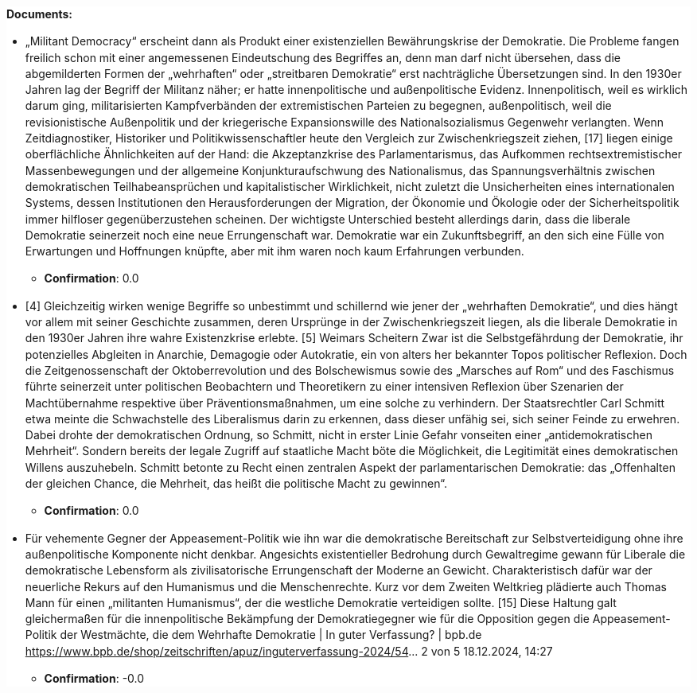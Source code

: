 **Documents:**


+ „Militant Democracy“ erscheint dann als Produkt einer
existenziellen Bewährungskrise der Demokratie.  Die Probleme fangen freilich schon mit einer angemessenen Eindeutschung des Begriffes an, denn man darf
nicht übersehen, dass die abgemilderten Formen der „wehrhaften“ oder „streitbaren Demokratie“ erst nachträgliche Übersetzungen sind.  In den 1930er Jahren
lag der Begriff der Militanz näher; er hatte innenpolitische und außenpolitische Evidenz.  Innenpolitisch, weil es wirklich darum ging, militarisierten
Kampfverbänden der extremistischen Parteien zu begegnen, außenpolitisch, weil die revisionistische Außenpolitik und der kriegerische Expansionswille des
Nationalsozialismus Gegenwehr verlangten.
 Wenn Zeitdiagnostiker, Historiker und Politikwissenschaftler heute den Vergleich zur Zwischenkriegszeit ziehen, [17] liegen einige oberflächliche Ähnlichkeiten
auf der Hand: die Akzeptanzkrise des Parlamentarismus, das Aufkommen rechtsextremistischer Massenbewegungen und der allgemeine Konjunkturaufschwung
des Nationalismus, das Spannungsverhältnis zwischen demokratischen Teilhabeansprüchen und kapitalistischer Wirklichkeit, nicht zuletzt die Unsicherheiten
eines internationalen Systems, dessen Institutionen den Herausforderungen der Migration, der Ökonomie und Ökologie oder der Sicherheitspolitik immer hilfloser
gegenüberzustehen scheinen.
 Der wichtigste Unterschied besteht allerdings darin, dass die liberale Demokratie seinerzeit noch eine neue Errungenschaft war.  Demokratie war ein
Zukunftsbegriff, an den sich eine Fülle von Erwartungen und Hoffnungen knüpfte, aber mit ihm waren noch kaum Erfahrungen verbunden. 
  - **Confirmation**: 0.0



+ [4] Gleichzeitig wirken wenige Begriffe so unbestimmt und schillernd wie
jener der „wehrhaften Demokratie“, und dies hängt vor allem mit seiner Geschichte zusammen, deren Ursprünge in der Zwischenkriegszeit liegen, als die liberale
Demokratie in den 1930er Jahren ihre wahre Existenzkrise erlebte.  [5]
Weimars Scheitern
Zwar ist die Selbstgefährdung der Demokratie, ihr potenzielles Abgleiten in Anarchie, Demagogie oder Autokratie, ein von alters her bekannter Topos politischer
Reflexion.  Doch die Zeitgenossenschaft der Oktoberrevolution und des Bolschewismus sowie des „Marsches auf Rom“ und des Faschismus führte seinerzeit
unter politischen Beobachtern und Theoretikern zu einer intensiven Reflexion über Szenarien der Machtübernahme respektive über Präventionsmaßnahmen, um
eine solche zu verhindern.  Der Staatsrechtler Carl Schmitt etwa meinte die Schwachstelle des Liberalismus darin zu erkennen, dass dieser unfähig sei, sich seiner
Feinde zu erwehren.  Dabei drohte der demokratischen Ordnung, so Schmitt, nicht in erster Linie Gefahr vonseiten einer „antidemokratischen Mehrheit“.  Sondern
bereits der legale Zugriff auf staatliche Macht böte die Möglichkeit, die Legitimität eines demokratischen Willens auszuhebeln.  Schmitt betonte zu Recht einen
zentralen Aspekt der parlamentarischen Demokratie: das „Offenhalten der gleichen Chance, die Mehrheit, das heißt die politische Macht zu gewinnen“. 
  - **Confirmation**: 0.0



+ Für vehemente Gegner der Appeasement-Politik wie ihn war die demokratische Bereitschaft zur Selbstverteidigung ohne ihre
außenpolitische Komponente nicht denkbar.  Angesichts existentieller Bedrohung durch Gewaltregime gewann für Liberale die demokratische Lebensform als
zivilisatorische Errungenschaft der Moderne an Gewicht.  Charakteristisch dafür war der neuerliche Rekurs auf den Humanismus und die Menschenrechte.  Kurz
vor dem Zweiten Weltkrieg plädierte auch Thomas Mann für einen „militanten Humanismus“, der die westliche Demokratie verteidigen sollte.  [15] Diese Haltung
galt gleichermaßen für die innenpolitische Bekämpfung der Demokratiegegner wie für die Opposition gegen die Appeasement-Politik der Westmächte, die dem
Wehrhafte Demokratie | In guter Verfassung?  | bpb.de https://www.bpb.de/shop/zeitschriften/apuz/inguterverfassung-2024/54...
2 von 5 18.12.2024, 14:27
  - **Confirmation**: -0.0
